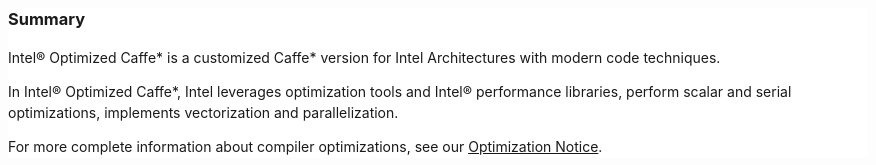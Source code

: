 ###  

### Summary

Intel® Optimized Caffe* is a customized Caffe* version for Intel Architectures with modern code techniques.

In Intel® Optimized Caffe*, Intel leverages optimization tools and Intel® performance libraries, perform scalar and serial optimizations, implements vectorization and parallelization. 

 

 

For more complete information about compiler optimizations, see our [Optimization Notice](https://software.intel.com/en-us/articles/optimization-notice#opt-en).